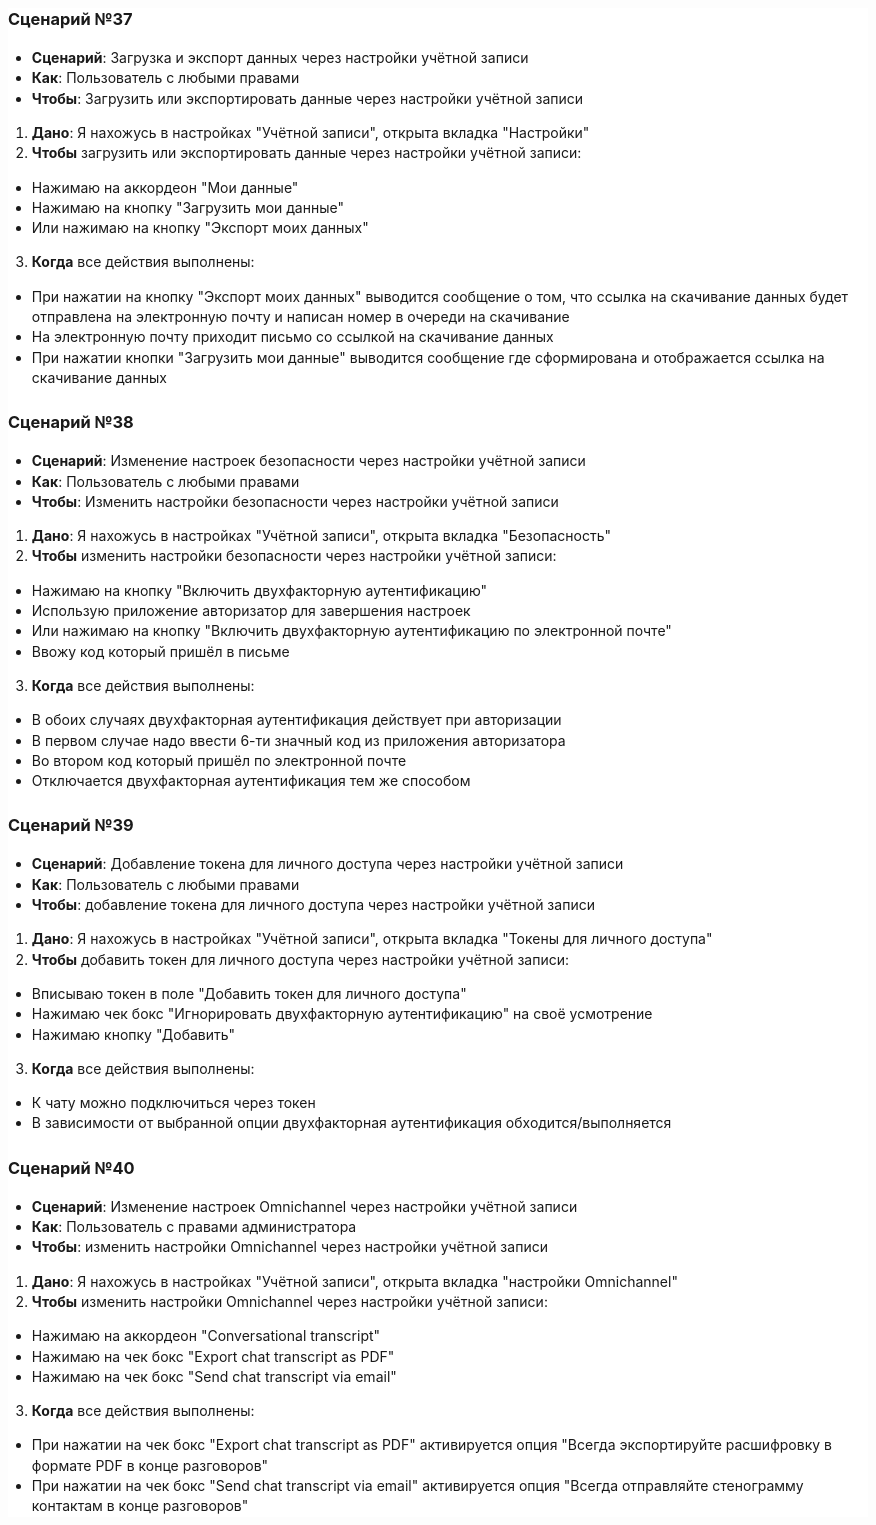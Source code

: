 ### Сценарий №37
- **Сценарий**: Загрузка и экспорт данных через настройки учётной записи
- **Как**: Пользователь с любыми правами
- **Чтобы**: Загрузить или экспортировать данные через настройки учётной записи
1. **Дано**: Я нахожусь в настройках "Учётной записи", открыта вкладка "Настройки"
2. **Чтобы** загрузить или экспортировать данные через настройки учётной записи:
- Нажимаю на аккордеон "Мои данные"
- Нажимаю на кнопку "Загрузить мои данные"
- Или нажимаю на кнопку "Экспорт моих данных"
3. **Когда** все действия выполнены:
- При нажатии на кнопку "Экспорт моих данных" выводится сообщение о том, что ссылка на скачивание данных будет отправлена на электронную почту и написан номер в очереди на скачивание
- На электронную почту приходит письмо со ссылкой на скачивание данных
- При нажатии кнопки "Загрузить мои данные" выводится сообщение где сформирована и отображается ссылка на скачивание данных

### Сценарий №38
- **Сценарий**: Изменение настроек безопасности через настройки учётной записи
- **Как**: Пользователь с любыми правами
- **Чтобы**: Изменить настройки безопасности через настройки учётной записи
1. **Дано**: Я нахожусь в настройках "Учётной записи", открыта вкладка "Безопасность"
2. **Чтобы** изменить настройки безопасности через настройки учётной записи:
- Нажимаю на кнопку "Включить двухфакторную аутентификацию"
- Использую приложение авторизатор для завершения настроек
- Или нажимаю на кнопку "Включить двухфакторную аутентификацию по электронной почте"
- Ввожу код который пришёл в письме
3. **Когда** все действия выполнены:
- В обоих случаях двухфакторная аутентификация действует при авторизации
- В первом случае надо ввести 6-ти значный код из приложения авторизатора
- Во втором код который пришёл по электронной почте
- Отключается двухфакторная аутентификация тем же способом

### Сценарий №39
- **Сценарий**: Добавление токена для личного доступа через настройки учётной записи
- **Как**: Пользователь с любыми правами
- **Чтобы**: добавление токена для личного доступа через настройки учётной записи
1. **Дано**: Я нахожусь в настройках "Учётной записи", открыта вкладка "Токены для личного доступа"
2. **Чтобы** добавить токен для личного доступа через настройки учётной записи:
- Вписываю токен в поле "Добавить токен для личного доступа"
- Нажимаю чек бокс "Игнорировать двухфакторную аутентификацию" на своё усмотрение
- Нажимаю кнопку "Добавить"
3. **Когда** все действия выполнены:
- К чату можно подключиться через токен
- В зависимости от выбранной опции двухфакторная аутентификация обходится/выполняется

### Сценарий №40
- **Сценарий**: Изменение настроек Omnichannel через настройки учётной записи
- **Как**: Пользователь с правами администратора
- **Чтобы**: изменить настройки Omnichannel через настройки учётной записи
1. **Дано**: Я нахожусь в настройках "Учётной записи", открыта вкладка "настройки Omnichannel"
2. **Чтобы** изменить настройки Omnichannel через настройки учётной записи:
- Нажимаю на аккордеон "Conversational transcript"
- Нажимаю на чек бокс "Export chat transcript as PDF"
- Нажимаю на чек бокс "Send chat transcript via email"
3. **Когда** все действия выполнены:
- При нажатии на чек бокс "Export chat transcript as PDF" активируется опция "Всегда экспортируйте расшифровку в формате PDF в конце разговоров"
- При нажатии на чек бокс "Send chat transcript via email" активируется опция "Всегда отправляйте стенограмму контактам в конце разговоров"

